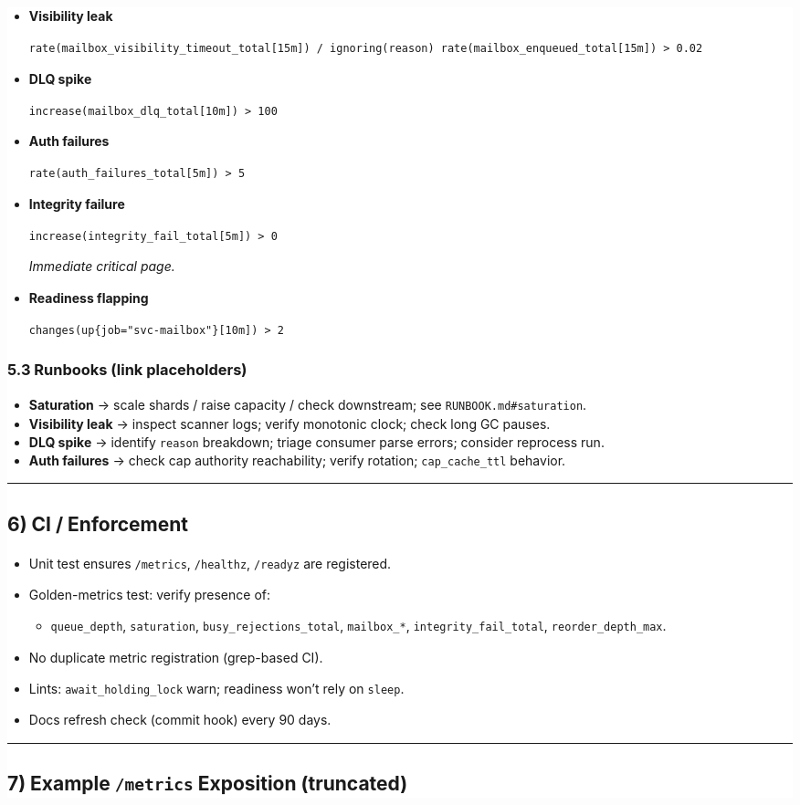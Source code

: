 * **Visibility leak**

  ```promql
  rate(mailbox_visibility_timeout_total[15m]) / ignoring(reason) rate(mailbox_enqueued_total[15m]) > 0.02
  ```

* **DLQ spike**

  ```promql
  increase(mailbox_dlq_total[10m]) > 100
  ```

* **Auth failures**

  ```promql
  rate(auth_failures_total[5m]) > 5
  ```

* **Integrity failure**

  ```promql
  increase(integrity_fail_total[5m]) > 0
  ```

  *Immediate critical page.*

* **Readiness flapping**

  ```promql
  changes(up{job="svc-mailbox"}[10m]) > 2
  ```

### 5.3 Runbooks (link placeholders)

* **Saturation** → scale shards / raise capacity / check downstream; see `RUNBOOK.md#saturation`.
* **Visibility leak** → inspect scanner logs; verify monotonic clock; check long GC pauses.
* **DLQ spike** → identify `reason` breakdown; triage consumer parse errors; consider reprocess run.
* **Auth failures** → check cap authority reachability; verify rotation; `cap_cache_ttl` behavior.

---

## 6) CI / Enforcement

* Unit test ensures `/metrics`, `/healthz`, `/readyz` are registered.
* Golden-metrics test: verify presence of:

  * `queue_depth`, `saturation`, `busy_rejections_total`, `mailbox_*`, `integrity_fail_total`, `reorder_depth_max`.
* No duplicate metric registration (grep-based CI).
* Lints: `await_holding_lock` warn; readiness won’t rely on `sleep`.
* Docs refresh check (commit hook) every 90 days.

---

## 7) Example `/metrics` Exposition (truncated)
